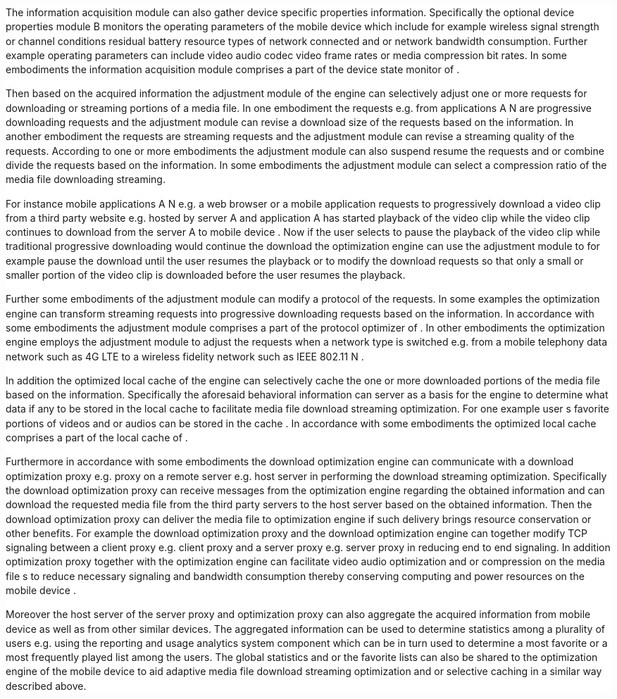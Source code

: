 The information acquisition module can also gather device specific properties information. Specifically the optional device properties module B monitors the operating parameters of the mobile device which include for example wireless signal strength or channel conditions residual battery resource types of network connected and or network bandwidth consumption. Further example operating parameters can include video audio codec video frame rates or media compression bit rates. In some embodiments the information acquisition module comprises a part of the device state monitor of .

Then based on the acquired information the adjustment module of the engine can selectively adjust one or more requests for downloading or streaming portions of a media file. In one embodiment the requests e.g. from applications A N are progressive downloading requests and the adjustment module can revise a download size of the requests based on the information. In another embodiment the requests are streaming requests and the adjustment module can revise a streaming quality of the requests. According to one or more embodiments the adjustment module can also suspend resume the requests and or combine divide the requests based on the information. In some embodiments the adjustment module can select a compression ratio of the media file downloading streaming.

For instance mobile applications A N e.g. a web browser or a mobile application requests to progressively download a video clip from a third party website e.g. hosted by server A and application A has started playback of the video clip while the video clip continues to download from the server A to mobile device . Now if the user selects to pause the playback of the video clip while traditional progressive downloading would continue the download the optimization engine can use the adjustment module to for example pause the download until the user resumes the playback or to modify the download requests so that only a small or smaller portion of the video clip is downloaded before the user resumes the playback.

Further some embodiments of the adjustment module can modify a protocol of the requests. In some examples the optimization engine can transform streaming requests into progressive downloading requests based on the information. In accordance with some embodiments the adjustment module comprises a part of the protocol optimizer of . In other embodiments the optimization engine employs the adjustment module to adjust the requests when a network type is switched e.g. from a mobile telephony data network such as 4G LTE to a wireless fidelity network such as IEEE 802.11 N .

In addition the optimized local cache of the engine can selectively cache the one or more downloaded portions of the media file based on the information. Specifically the aforesaid behavioral information can server as a basis for the engine to determine what data if any to be stored in the local cache to facilitate media file download streaming optimization. For one example user s favorite portions of videos and or audios can be stored in the cache . In accordance with some embodiments the optimized local cache comprises a part of the local cache of .

Furthermore in accordance with some embodiments the download optimization engine can communicate with a download optimization proxy e.g. proxy on a remote server e.g. host server in performing the download streaming optimization. Specifically the download optimization proxy can receive messages from the optimization engine regarding the obtained information and can download the requested media file from the third party servers to the host server based on the obtained information. Then the download optimization proxy can deliver the media file to optimization engine if such delivery brings resource conservation or other benefits. For example the download optimization proxy and the download optimization engine can together modify TCP signaling between a client proxy e.g. client proxy and a server proxy e.g. server proxy in reducing end to end signaling. In addition optimization proxy together with the optimization engine can facilitate video audio optimization and or compression on the media file s to reduce necessary signaling and bandwidth consumption thereby conserving computing and power resources on the mobile device .

Moreover the host server of the server proxy and optimization proxy can also aggregate the acquired information from mobile device as well as from other similar devices. The aggregated information can be used to determine statistics among a plurality of users e.g. using the reporting and usage analytics system component which can be in turn used to determine a most favorite or a most frequently played list among the users. The global statistics and or the favorite lists can also be shared to the optimization engine of the mobile device to aid adaptive media file download streaming optimization and or selective caching in a similar way described above.
